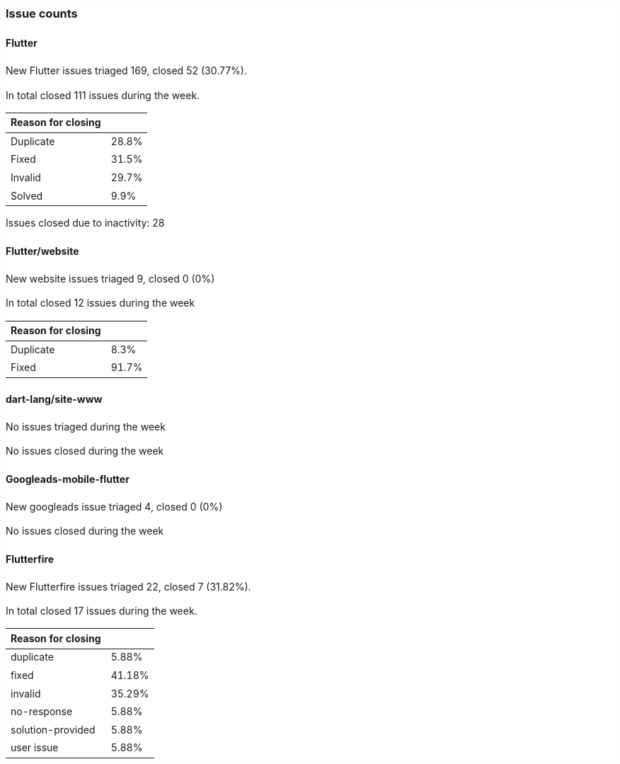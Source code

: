
### Issue counts

#### Flutter

New Flutter issues triaged 169, closed 52 (30.77%).

In total closed 111 issues during the week.

| Reason for closing  |  |
| -- | -- |
| Duplicate  | 28.8% |
| Fixed | 31.5% |
| Invalid | 29.7% |
| Solved | 9.9% |

Issues closed due to inactivity:  28

#### Flutter/website

New website issues triaged 9, closed 0 (0%)

In total closed 12 issues during the week

| Reason for closing  |  |
| -- | -- |
| Duplicate | 8.3% |
| Fixed | 91.7% |

#### dart-lang/site-www

No issues triaged during the week

No issues closed during the week

#### Googleads-mobile-flutter

New googleads issue triaged 4, closed 0 (0%)

No issues closed during the week


#### Flutterfire

New Flutterfire issues triaged 22, closed 7 (31.82%).

In total closed 17 issues during the week.

| Reason for closing  |  |
| -- | -- |
| duplicate | 5.88% |
| fixed | 41.18% |
| invalid | 35.29% |
| no-response | 5.88% |
| solution-provided | 5.88% |
| user issue | 5.88% |
